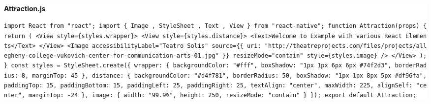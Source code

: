 **Attraction.js**

`import React from "react";
import { Image
, StyleSheet
, Text
, View } from "react-native";
function Attraction(props) {
return (
<View style={styles.wrapper}>
<View style={styles.distance}>
<Text>Welcome to Example with various React Elements</Text>
</View>
<Image
accessibilityLabel="Teatro Solís"
source={{
uri: "http://theatreprojects.com/files/projects/allegheny-college-vukovich-center-for-communication-arts-01.jpg"
}}
resizeMode="contain"
style={styles.image}
/>
</View>
);
}
const styles = StyleSheet.create({
wrapper: {
backgroundColor: "#fff",
boxShadow: "1px 1px 6px 6px #74f2d3",
borderRadius: 8,
marginTop: 45
},
distance: {
backgroundColor: "#d4f781",
borderRadius: 50,
boxShadow: "1px 1px 8px 5px #df96fa",
paddingTop: 15,
paddingBottom: 15,
paddingLeft: 25,
paddingRight: 25,
textAlign: "center",
maxWidth: 225,
alignSelf: "center",
marginTop: -24
},
image: {
width: "99.9%",
height: 250,
resizeMode: "contain"
}
});
export default Attraction;`
